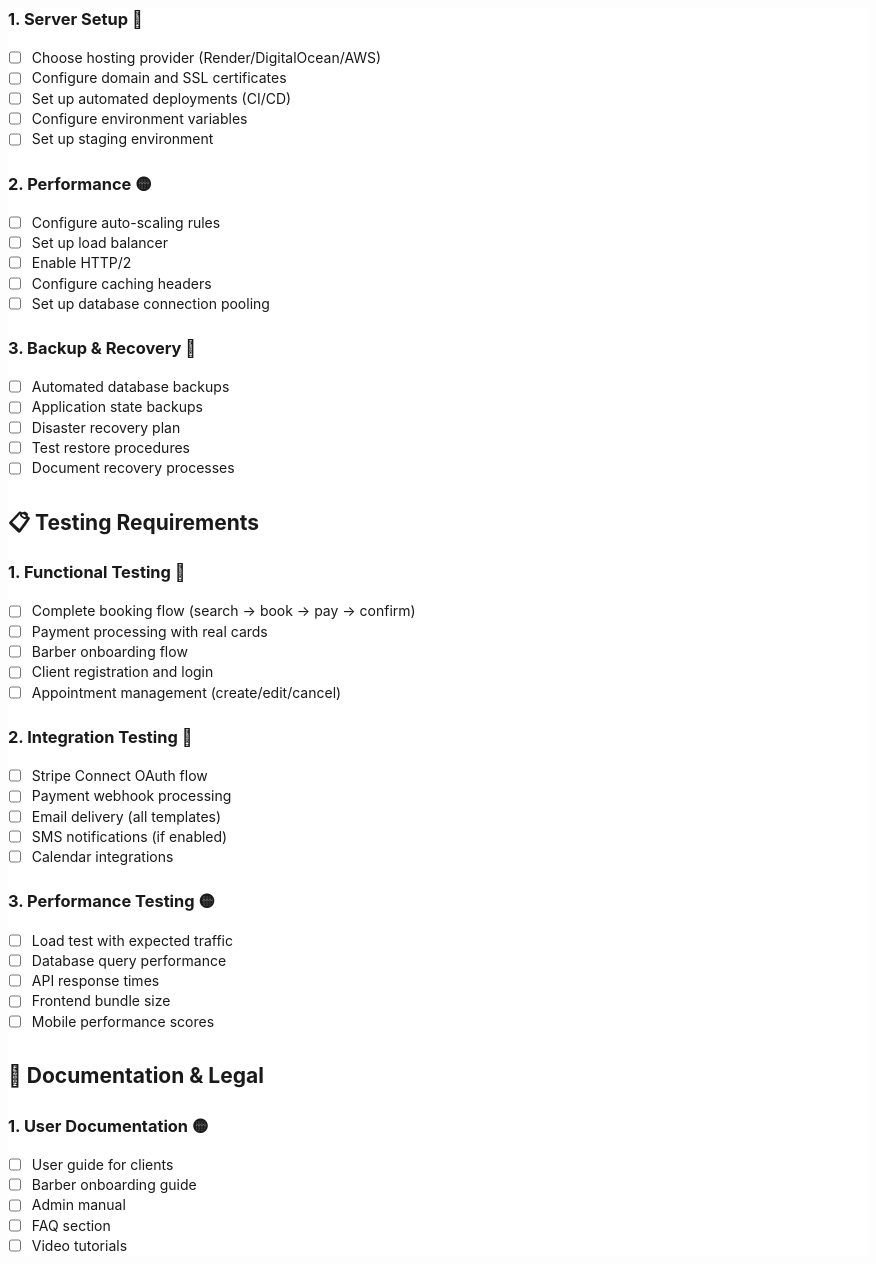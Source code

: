 ### 1. **Server Setup** 🔴
- [ ] Choose hosting provider (Render/DigitalOcean/AWS)
- [ ] Configure domain and SSL certificates
- [ ] Set up automated deployments (CI/CD)
- [ ] Configure environment variables
- [ ] Set up staging environment

### 2. **Performance** 🟡
- [ ] Configure auto-scaling rules
- [ ] Set up load balancer
- [ ] Enable HTTP/2
- [ ] Configure caching headers
- [ ] Set up database connection pooling

### 3. **Backup & Recovery** 🔴
- [ ] Automated database backups
- [ ] Application state backups
- [ ] Disaster recovery plan
- [ ] Test restore procedures
- [ ] Document recovery processes

## 📋 Testing Requirements

### 1. **Functional Testing** 🔴
- [ ] Complete booking flow (search → book → pay → confirm)
- [ ] Payment processing with real cards
- [ ] Barber onboarding flow
- [ ] Client registration and login
- [ ] Appointment management (create/edit/cancel)

### 2. **Integration Testing** 🔴
- [ ] Stripe Connect OAuth flow
- [ ] Payment webhook processing
- [ ] Email delivery (all templates)
- [ ] SMS notifications (if enabled)
- [ ] Calendar integrations

### 3. **Performance Testing** 🟡
- [ ] Load test with expected traffic
- [ ] Database query performance
- [ ] API response times
- [ ] Frontend bundle size
- [ ] Mobile performance scores

## 📝 Documentation & Legal

### 1. **User Documentation** 🟡
- [ ] User guide for clients
- [ ] Barber onboarding guide
- [ ] Admin manual
- [ ] FAQ section
- [ ] Video tutorials
